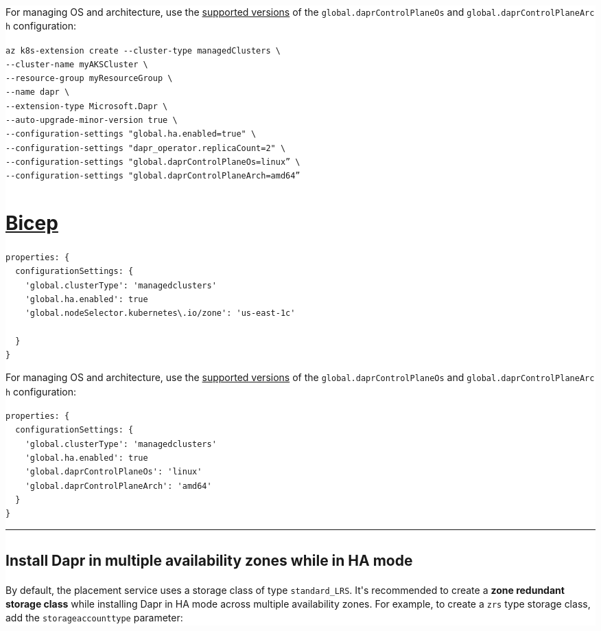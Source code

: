 For managing OS and architecture, use the [supported versions](https://github.com/dapr/dapr/blob/b8ae13bf3f0a84c25051fcdacbfd8ac8e32695df/docker/docker.mk#L50) of the `global.daprControlPlaneOs` and `global.daprControlPlaneArch` configuration:

```azurecli
az k8s-extension create --cluster-type managedClusters \
--cluster-name myAKSCluster \
--resource-group myResourceGroup \
--name dapr \
--extension-type Microsoft.Dapr \
--auto-upgrade-minor-version true \
--configuration-settings "global.ha.enabled=true" \
--configuration-settings "dapr_operator.replicaCount=2" \
--configuration-settings "global.daprControlPlaneOs=linux” \
--configuration-settings "global.daprControlPlaneArch=amd64”
```

# [Bicep](#tab/bicep)

```bicep
properties: {
  configurationSettings: {
    'global.clusterType': 'managedclusters'
    'global.ha.enabled': true
    'global.nodeSelector.kubernetes\.io/zone': 'us-east-1c'
    
  }
}
```

For managing OS and architecture, use the [supported versions](https://github.com/dapr/dapr/blob/b8ae13bf3f0a84c25051fcdacbfd8ac8e32695df/docker/docker.mk#L50) of the `global.daprControlPlaneOs` and `global.daprControlPlaneArch` configuration:

```bicep
properties: {
  configurationSettings: {
    'global.clusterType': 'managedclusters'
    'global.ha.enabled': true
    'global.daprControlPlaneOs': 'linux'
    'global.daprControlPlaneArch': 'amd64'
  }
}
```

---

## Install Dapr in multiple availability zones while in HA mode

By default, the placement service uses a storage class of type `standard_LRS`. It's recommended to create a **zone redundant storage class** while installing Dapr in HA mode across multiple availability zones. For example, to create a `zrs` type storage class, add the `storageaccounttype` parameter: 
